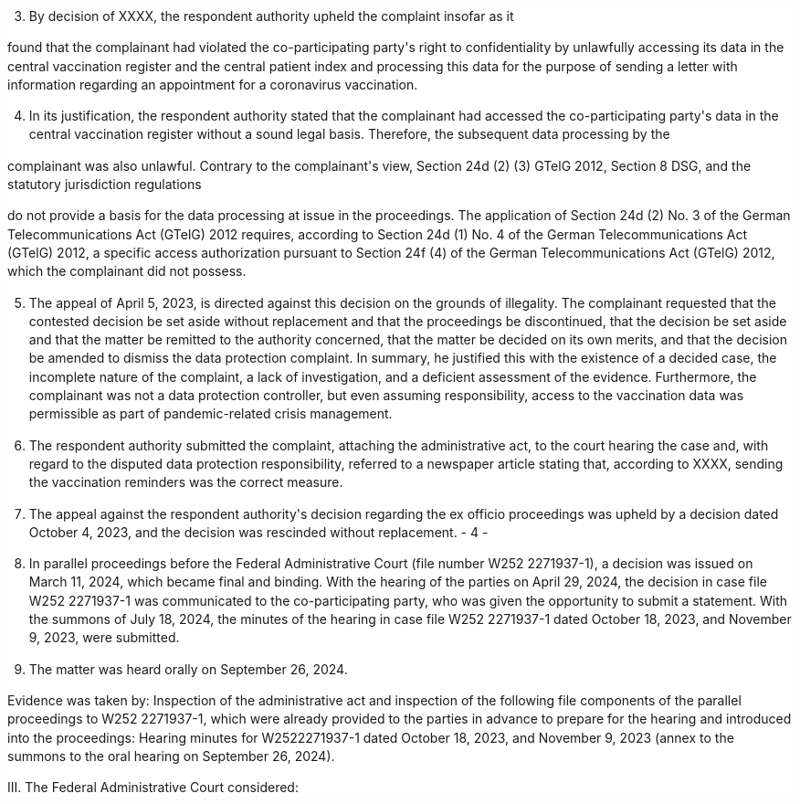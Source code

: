 3. By decision of XXXX, the respondent authority upheld the complaint insofar as it

found that the complainant had violated the co-participating party's right to confidentiality by unlawfully accessing its data in the central vaccination register and the central patient index and processing this data for the purpose of sending a letter with information regarding an appointment for a coronavirus vaccination.

4. In its justification, the respondent authority stated that the complainant had accessed the co-participating party's data in the central vaccination register without a sound legal basis. Therefore, the subsequent data processing by the

complainant was also unlawful. Contrary to the complainant's view,
Section 24d (2) (3) GTelG 2012, Section 8 DSG, and the statutory jurisdiction regulations

do not provide a basis for the data processing at issue in the proceedings. The application of Section 24d (2) No. 3 of the German Telecommunications Act (GTelG) 2012 requires, according to Section 24d (1) No. 4 of the German Telecommunications Act (GTelG) 2012, a specific access authorization pursuant to Section 24f (4) of the German Telecommunications Act (GTelG) 2012, which the complainant did not possess.

5. The appeal of April 5, 2023, is directed against this decision on the grounds of illegality. The complainant requested that the contested decision be set aside without replacement and that the proceedings be discontinued, that the decision be set aside and that the matter be remitted to the authority concerned, that the matter be decided on its own merits, and that the decision be amended to dismiss the data protection complaint. In summary, he justified this with the existence of a decided case, the incomplete nature of the complaint, a lack of investigation, and a deficient assessment of the evidence. Furthermore, the complainant was not a data protection controller, but even assuming responsibility, access to the vaccination data was permissible as part of pandemic-related crisis management.

6. The respondent authority submitted the complaint, attaching the administrative act, to the court hearing the case and, with regard to the disputed data protection responsibility, referred to a newspaper article stating that, according to XXXX, sending the vaccination reminders was the correct measure.

7. The appeal against the respondent authority's decision regarding the ex officio proceedings was upheld by a decision dated October 4, 2023, and the decision was rescinded without replacement. - 4 -

8. In parallel proceedings before the Federal Administrative Court (file number W252 2271937-1), a decision was issued on March 11, 2024, which became final and binding. With the hearing of the parties on April 29, 2024, the decision in case file W252 2271937-1 was communicated to the co-participating party, who was given the opportunity to submit a statement. With the summons of July 18, 2024, the minutes of the hearing in case file W252 2271937-1 dated October 18, 2023, and November 9, 2023, were submitted.

9. The matter was heard orally on September 26, 2024.

Evidence was taken by: Inspection of the administrative act and inspection of the following file components of the parallel proceedings to W252 2271937-1, which were already provided to the parties in advance to prepare for the hearing and introduced into the proceedings: Hearing minutes for W2522271937-1 dated October 18, 2023, and November 9, 2023 (annex to the summons to the oral hearing on September 26, 2024).

III. The Federal Administrative Court considered:
